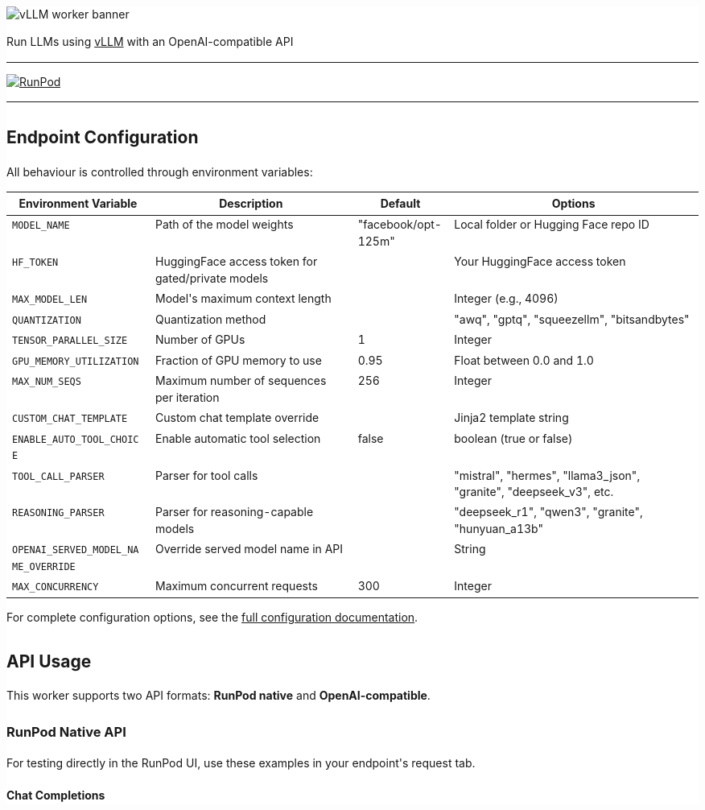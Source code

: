 ![vLLM worker banner](https://cpjrphpz3t5wbwfe.public.blob.vercel-storage.com/worker-vllm_banner.jpeg)

Run LLMs using [vLLM](https://docs.vllm.ai) with an OpenAI-compatible API

---

[![RunPod](https://api.runpod.io/badge/runpod-workers/worker-vllm)](https://www.runpod.io/console/hub/runpod-workers/worker-vllm)

---

## Endpoint Configuration

All behaviour is controlled through environment variables:

| Environment Variable                | Description                                       | Default             | Options                                                            |
| ----------------------------------- | ------------------------------------------------- | ------------------- | ------------------------------------------------------------------ |
| `MODEL_NAME`                        | Path of the model weights                         | "facebook/opt-125m" | Local folder or Hugging Face repo ID                               |
| `HF_TOKEN`                          | HuggingFace access token for gated/private models |                     | Your HuggingFace access token                                      |
| `MAX_MODEL_LEN`                     | Model's maximum context length                    |                     | Integer (e.g., 4096)                                               |
| `QUANTIZATION`                      | Quantization method                               |                     | "awq", "gptq", "squeezellm", "bitsandbytes"                        |
| `TENSOR_PARALLEL_SIZE`              | Number of GPUs                                    | 1                   | Integer                                                            |
| `GPU_MEMORY_UTILIZATION`            | Fraction of GPU memory to use                     | 0.95                | Float between 0.0 and 1.0                                          |
| `MAX_NUM_SEQS`                      | Maximum number of sequences per iteration         | 256                 | Integer                                                            |
| `CUSTOM_CHAT_TEMPLATE`              | Custom chat template override                     |                     | Jinja2 template string                                             |
| `ENABLE_AUTO_TOOL_CHOICE`           | Enable automatic tool selection                   | false               | boolean (true or false)                                            |
| `TOOL_CALL_PARSER`                  | Parser for tool calls                             |                     | "mistral", "hermes", "llama3_json", "granite", "deepseek_v3", etc. |
| `REASONING_PARSER`                  | Parser for reasoning-capable models               |                     | "deepseek_r1", "qwen3", "granite", "hunyuan_a13b"                  |
| `OPENAI_SERVED_MODEL_NAME_OVERRIDE` | Override served model name in API                 |                     | String                                                             |
| `MAX_CONCURRENCY`                   | Maximum concurrent requests                       | 300                 | Integer                                                            |

For complete configuration options, see the [full configuration documentation](https://github.com/runpod-workers/worker-vllm/blob/main/docs/configuration.md).

## API Usage

This worker supports two API formats: **RunPod native** and **OpenAI-compatible**.

### RunPod Native API

For testing directly in the RunPod UI, use these examples in your endpoint's request tab.

#### Chat Completions
